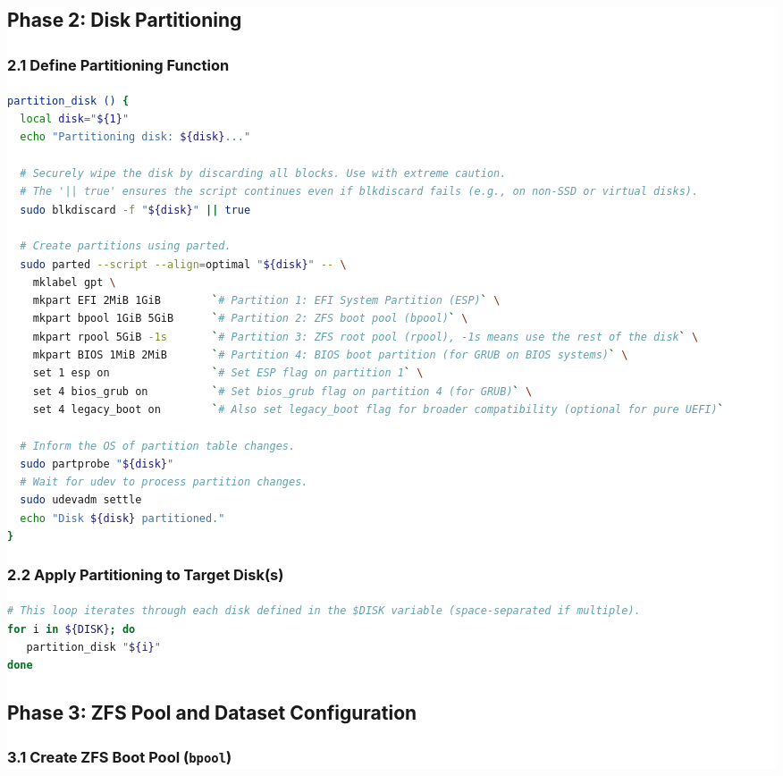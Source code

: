 ## Phase 2: Disk Partitioning




### 2.1 Define Partitioning Function

```bash
partition_disk () {
  local disk="${1}"
  echo "Partitioning disk: ${disk}..."

  # Securely wipe the disk by discarding all blocks. Use with extreme caution.
  # The '|| true' ensures the script continues even if blkdiscard fails (e.g., on non-SSD or virtual disks).
  sudo blkdiscard -f "${disk}" || true

  # Create partitions using parted.
  sudo parted --script --align=optimal "${disk}" -- \
    mklabel gpt \
    mkpart EFI 2MiB 1GiB        `# Partition 1: EFI System Partition (ESP)` \
    mkpart bpool 1GiB 5GiB      `# Partition 2: ZFS boot pool (bpool)` \
    mkpart rpool 5GiB -1s       `# Partition 3: ZFS root pool (rpool), -1s means use the rest of the disk` \
    mkpart BIOS 1MiB 2MiB       `# Partition 4: BIOS boot partition (for GRUB on BIOS systems)` \
    set 1 esp on                `# Set ESP flag on partition 1` \
    set 4 bios_grub on          `# Set bios_grub flag on partition 4 (for GRUB)` \
    set 4 legacy_boot on        `# Also set legacy_boot flag for broader compatibility (optional for pure UEFI)`

  # Inform the OS of partition table changes.
  sudo partprobe "${disk}"
  # Wait for udev to process partition changes.
  sudo udevadm settle
  echo "Disk ${disk} partitioned."
}
```

### 2.2 Apply Partitioning to Target Disk(s)
```bash
# This loop iterates through each disk defined in the $DISK variable (space-separated if multiple).
for i in ${DISK}; do
   partition_disk "${i}"
done
```


## Phase 3: ZFS Pool and Dataset Configuration





### 3.1 Create ZFS Boot Pool (`bpool`)

